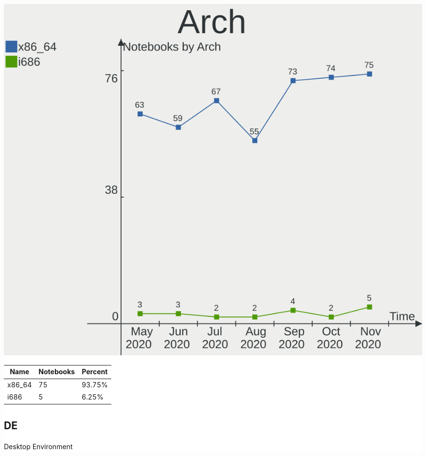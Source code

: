 ![Arch](./images/line_chart/os_arch.svg)

| Name   | Notebooks | Percent |
|--------|-----------|---------|
| x86_64 | 75        | 93.75%  |
| i686   | 5         | 6.25%   |

DE
--

Desktop Environment
